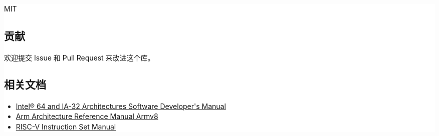 MIT

## 贡献

欢迎提交 Issue 和 Pull Request 来改进这个库。

## 相关文档

- [Intel® 64 and IA-32 Architectures Software Developer's Manual](https://www.intel.com/content/www/us/en/developer/articles/technical/intel-sdm.html)
- [Arm Architecture Reference Manual Armv8](https://developer.arm.com/documentation/ddi0487/latest)
- [RISC-V Instruction Set Manual](https://riscv.org/technical/specifications/)
